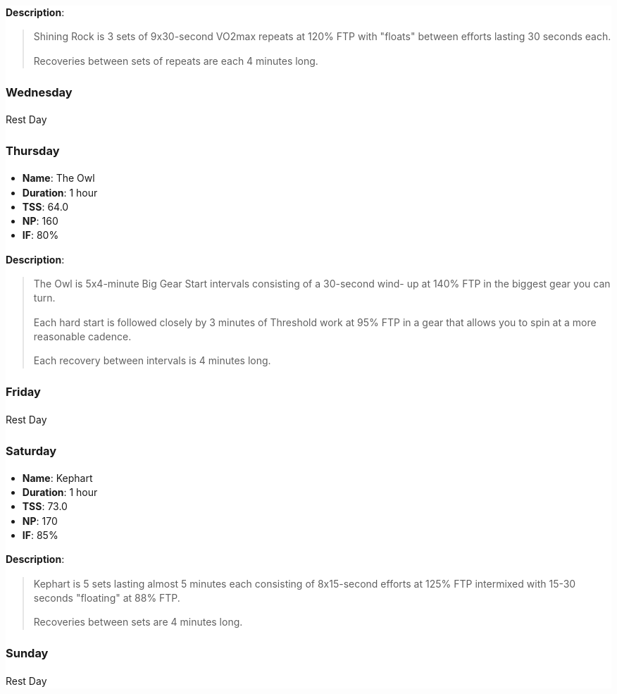 **Description**:

> Shining Rock is 3 sets of 9x30-second VO2max repeats at 120% FTP with "floats"
> between efforts lasting 30 seconds each.
> 
> Recoveries between sets of repeats are each 4 minutes long.


### Wednesday 

Rest Day


### Thursday 

* **Name**: The Owl
* **Duration**: 1 hour
* **TSS**: 64.0
* **NP**: 160
* **IF**: 80%

**Description**:

> The Owl is 5x4-minute Big Gear Start intervals consisting of a 30-second wind-
> up at 140% FTP in the biggest gear you can turn.
> 
> Each hard start is followed closely by 3 minutes of Threshold work at 95% FTP
> in a gear that allows you to spin at a more reasonable cadence.
> 
> Each recovery between intervals is 4 minutes long.


### Friday 

Rest Day


### Saturday 

* **Name**: Kephart
* **Duration**: 1 hour
* **TSS**: 73.0
* **NP**: 170
* **IF**: 85%

**Description**:

> Kephart is 5 sets lasting almost 5 minutes each consisting of 8x15-second
> efforts at 125% FTP intermixed with 15-30 seconds "floating" at 88% FTP.
> 
> Recoveries between sets are 4 minutes long.


### Sunday 

Rest Day
